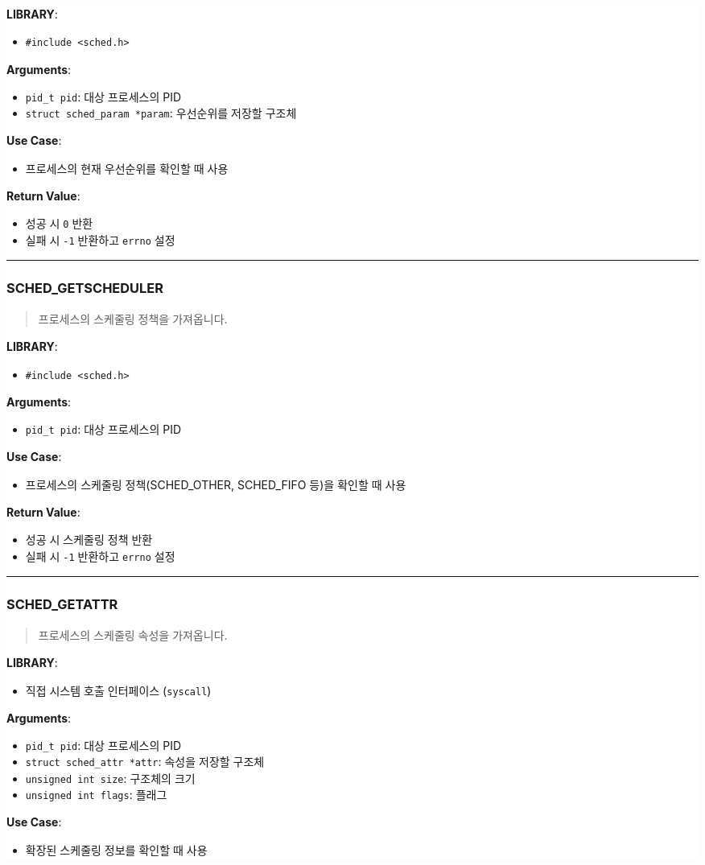 **LIBRARY**:

- `#include <sched.h>`

**Arguments**:

- `pid_t pid`: 대상 프로세스의 PID
- `struct sched_param *param`: 우선순위를 저장할 구조체

**Use Case**:

- 프로세스의 현재 우선순위를 확인할 때 사용

**Return Value**:

- 성공 시 `0` 반환
- 실패 시 `-1` 반환하고 `errno` 설정

---

### SCHED_GETSCHEDULER

> 프로세스의 스케줄링 정책을 가져옵니다.

**LIBRARY**:

- `#include <sched.h>`

**Arguments**:

- `pid_t pid`: 대상 프로세스의 PID

**Use Case**:

- 프로세스의 스케줄링 정책(SCHED_OTHER, SCHED_FIFO 등)을 확인할 때 사용

**Return Value**:

- 성공 시 스케줄링 정책 반환
- 실패 시 `-1` 반환하고 `errno` 설정

---

### SCHED_GETATTR

> 프로세스의 스케줄링 속성을 가져옵니다.

**LIBRARY**:

- 직접 시스템 호출 인터페이스 (`syscall`)

**Arguments**:

- `pid_t pid`: 대상 프로세스의 PID
- `struct sched_attr *attr`: 속성을 저장할 구조체
- `unsigned int size`: 구조체의 크기
- `unsigned int flags`: 플래그

**Use Case**:

- 확장된 스케줄링 정보를 확인할 때 사용
